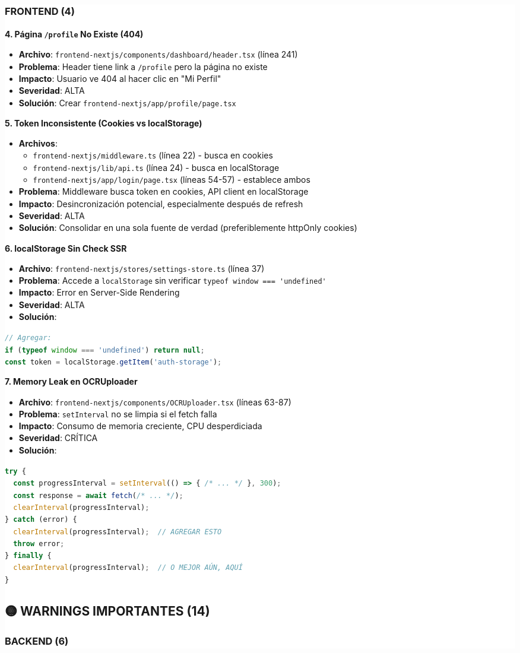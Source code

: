 ### FRONTEND (4)

**4. Página `/profile` No Existe (404)**
- **Archivo**: `frontend-nextjs/components/dashboard/header.tsx` (línea 241)
- **Problema**: Header tiene link a `/profile` pero la página no existe
- **Impacto**: Usuario ve 404 al hacer clic en "Mi Perfil"
- **Severidad**: ALTA
- **Solución**: Crear `frontend-nextjs/app/profile/page.tsx`

**5. Token Inconsistente (Cookies vs localStorage)**
- **Archivos**:
  - `frontend-nextjs/middleware.ts` (línea 22) - busca en cookies
  - `frontend-nextjs/lib/api.ts` (línea 24) - busca en localStorage
  - `frontend-nextjs/app/login/page.tsx` (líneas 54-57) - establece ambos
- **Problema**: Middleware busca token en cookies, API client en localStorage
- **Impacto**: Desincronización potencial, especialmente después de refresh
- **Severidad**: ALTA
- **Solución**: Consolidar en una sola fuente de verdad (preferiblemente httpOnly cookies)

**6. localStorage Sin Check SSR**
- **Archivo**: `frontend-nextjs/stores/settings-store.ts` (línea 37)
- **Problema**: Accede a `localStorage` sin verificar `typeof window === 'undefined'`
- **Impacto**: Error en Server-Side Rendering
- **Severidad**: ALTA
- **Solución**:
```typescript
// Agregar:
if (typeof window === 'undefined') return null;
const token = localStorage.getItem('auth-storage');
```

**7. Memory Leak en OCRUploader**
- **Archivo**: `frontend-nextjs/components/OCRUploader.tsx` (líneas 63-87)
- **Problema**: `setInterval` no se limpia si el fetch falla
- **Impacto**: Consumo de memoria creciente, CPU desperdiciada
- **Severidad**: CRÍTICA
- **Solución**:
```typescript
try {
  const progressInterval = setInterval(() => { /* ... */ }, 300);
  const response = await fetch(/* ... */);
  clearInterval(progressInterval);
} catch (error) {
  clearInterval(progressInterval);  // AGREGAR ESTO
  throw error;
} finally {
  clearInterval(progressInterval);  // O MEJOR AÚN, AQUÍ
}
```

## 🟡 WARNINGS IMPORTANTES (14)

### BACKEND (6)
